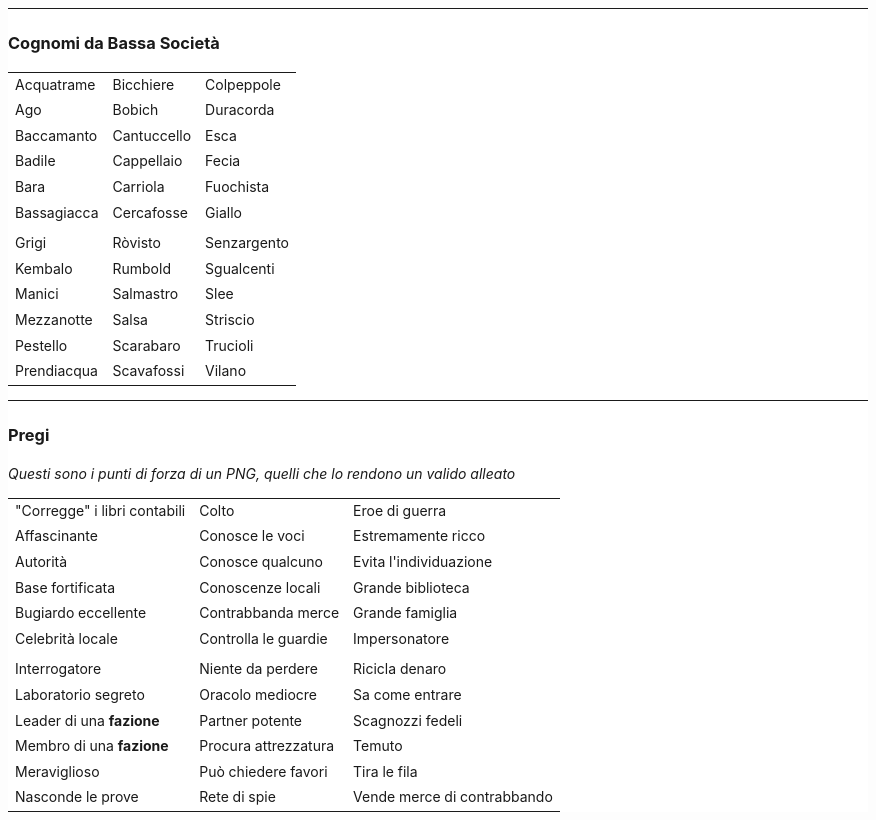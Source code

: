 
--------------------------------------------------------------------------------------

### Cognomi da Bassa Società

| | | |
|-|-|-|
| Acquatrame   | Bicchiere       | Colpeppole   |
| Ago          | Bobich          | Duracorda    |
| Baccamanto   | Cantuccello     | Esca         |
| Badile       | Cappellaio      | Fecia        |
| Bara         | Carriola        | Fuochista    |
| Bassagiacca  | Cercafosse      | Giallo       |
|              |                 |              |
| Grigi        | Ròvisto         | Senzargento  |
| Kembalo      | Rumbold         | Sgualcenti   |
| Manici       | Salmastro       | Slee         |
| Mezzanotte   | Salsa           | Striscio     |
| Pestello     | Scarabaro       | Trucioli     |
| Prendiacqua  | Scavafossi      | Vilano       |

--------------------------------------------------------------------------------------

### Pregi

*Questi sono i punti di forza di un PNG, quelli che lo rendono un valido alleato*

| | | |
|-|-|-|
| "Corregge" i libri contabili | Colto                 | Eroe di guerra              |
| Affascinante                 | Conosce le voci       | Estremamente ricco          |
| Autorità                     | Conosce qualcuno      | Evita l'individuazione      |
| Base fortificata             | Conoscenze locali     | Grande biblioteca           |
| Bugiardo eccellente          | Contrabbanda merce    | Grande famiglia             |
| Celebrità locale             | Controlla le guardie  | Impersonatore               |
|                              |                       |                             |
| Interrogatore                | Niente da perdere     | Ricicla denaro              |
| Laboratorio segreto          | Oracolo mediocre      | Sa come entrare             |
| Leader di una **fazione**    | Partner potente       | Scagnozzi fedeli            |
| Membro di una **fazione**    | Procura attrezzatura  | Temuto                      |
| Meraviglioso                 | Può chiedere favori   | Tira le fila                |
| Nasconde le prove            | Rete di spie          | Vende merce di contrabbando |
